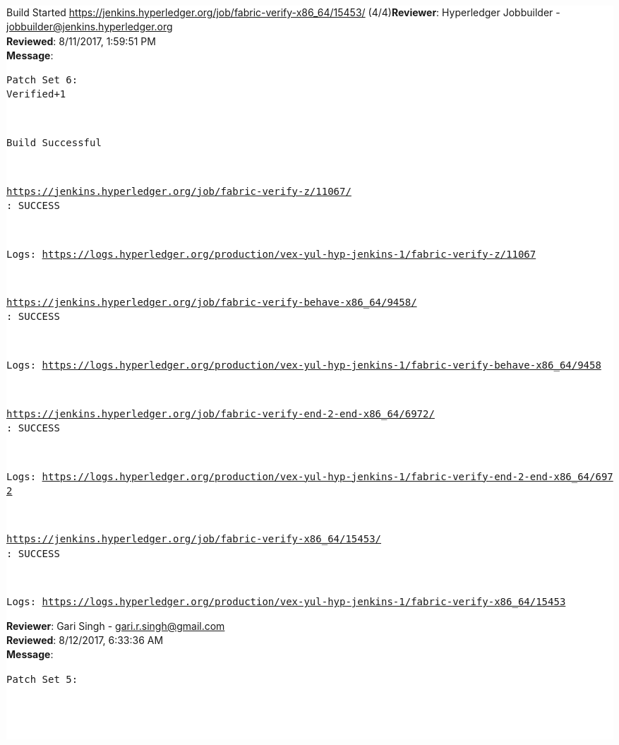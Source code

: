 Build Started https://jenkins.hyperledger.org/job/fabric-verify-x86_64/15453/ (4/4)</pre><strong>Reviewer</strong>: Hyperledger Jobbuilder - jobbuilder@jenkins.hyperledger.org<br><strong>Reviewed</strong>: 8/11/2017, 1:59:51 PM<br><strong>Message</strong>: <pre>Patch Set 6: Verified+1

Build Successful 

https://jenkins.hyperledger.org/job/fabric-verify-z/11067/ : SUCCESS

Logs: https://logs.hyperledger.org/production/vex-yul-hyp-jenkins-1/fabric-verify-z/11067

https://jenkins.hyperledger.org/job/fabric-verify-behave-x86_64/9458/ : SUCCESS

Logs: https://logs.hyperledger.org/production/vex-yul-hyp-jenkins-1/fabric-verify-behave-x86_64/9458

https://jenkins.hyperledger.org/job/fabric-verify-end-2-end-x86_64/6972/ : SUCCESS

Logs: https://logs.hyperledger.org/production/vex-yul-hyp-jenkins-1/fabric-verify-end-2-end-x86_64/6972

https://jenkins.hyperledger.org/job/fabric-verify-x86_64/15453/ : SUCCESS

Logs: https://logs.hyperledger.org/production/vex-yul-hyp-jenkins-1/fabric-verify-x86_64/15453</pre><strong>Reviewer</strong>: Gari Singh - gari.r.singh@gmail.com<br><strong>Reviewed</strong>: 8/12/2017, 6:33:36 AM<br><strong>Message</strong>: <pre>Patch Set 5:
